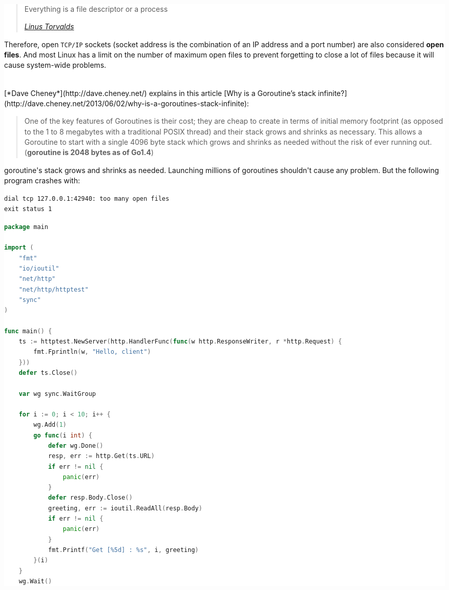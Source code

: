 > Everything is a file descriptor or a process
>
> [*Linus Torvalds*](http://yarchive.net/comp/linux/everything_is_file.html)

Therefore, open `TCP/IP` sockets (socket address is the combination of an IP
address and a port number) are also considered **open files**. And most Linux
has a limit on the number of maximum open files to prevent forgetting to
close a lot of files because it will cause system-wide problems. 

<br>
[*Dave Cheney*](http://dave.cheney.net/) explains in this article
[Why is a Goroutine’s stack infinite?](http://dave.cheney.net/2013/06/02/why-is-a-goroutines-stack-infinite):

> One of the key features of Goroutines is their cost; they are cheap to create
> in terms of initial memory footprint (as opposed to the 1 to 8 megabytes with
> a traditional POSIX thread) and their stack grows and shrinks as necessary.
> This allows a Goroutine to start with a single 4096 byte stack which grows
> and shrinks as needed without the risk of ever running out.
> (**goroutine is 2048 bytes as of Go1.4**)

goroutine's stack grows and shrinks as needed.
Launching millions of goroutines shouldn't cause any problem.
But the following program crashes with:

```
dial tcp 127.0.0.1:42940: too many open files
exit status 1
```

```go
package main

import (
	"fmt"
	"io/ioutil"
	"net/http"
	"net/http/httptest"
	"sync"
)

func main() {
	ts := httptest.NewServer(http.HandlerFunc(func(w http.ResponseWriter, r *http.Request) {
		fmt.Fprintln(w, "Hello, client")
	}))
	defer ts.Close()

	var wg sync.WaitGroup

	for i := 0; i < 10; i++ {
		wg.Add(1)
		go func(i int) {
			defer wg.Done()
			resp, err := http.Get(ts.URL)
			if err != nil {
				panic(err)
			}
			defer resp.Body.Close()
			greeting, err := ioutil.ReadAll(resp.Body)
			if err != nil {
				panic(err)
			}
			fmt.Printf("Get [%5d] : %s", i, greeting)
		}(i)
	}
	wg.Wait()

```